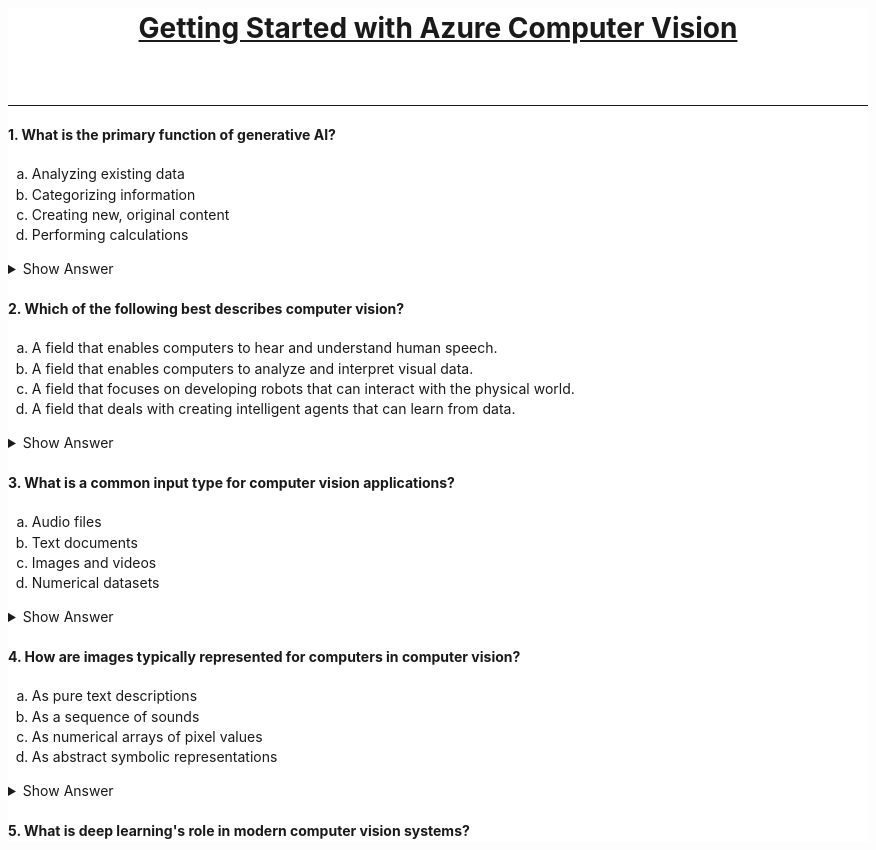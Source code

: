<!DOCTYPE html>
<html lang="en">
<head>
    <meta charset="UTF-8">
    <meta name="viewport" content="width=device-width, initial-scale=1.0">
</head>
<body>
    <header>
        <h1><a href="https://learn.microsoft.com/en-us/training/modules/get-started-computer-vision-azure/">Getting Started with Azure Computer Vision</a></h1>
    </header>
    <hr class="section-divider">
    <main>
        <section id="multiple-choice-questions">
            <section class="question-group">
                <h4>1. What is the primary function of generative AI?</h4>
                <ol type="a">
                    <li>Analyzing existing data</li>
                    <li>Categorizing information</li>
                    <li>Creating new, original content</li>
                    <li>Performing calculations</li>
                </ol>
                <details>
                    <summary>Show Answer</summary>
                    <p>Correct Answer: c)</p>
                </details>
            </section><section class="question-group">
                <h4>2. Which of the following best describes computer vision?</h4>
                <ol type="a">
                    <li>A field that enables computers to hear and understand human speech.</li>
                    <li>A field that enables computers to analyze and interpret visual data.</li>
                    <li>A field that focuses on developing robots that can interact with the physical world.</li>
                    <li>A field that deals with creating intelligent agents that can learn from data.</li>
                </ol>
                <details>
                    <summary>Show Answer</summary>
                    <p>Correct Answer: b)</p>
                </details>
            </section><section class="question-group">
                <h4>3. What is a common input type for computer vision applications?</h4>
                <ol type="a">
                    <li>Audio files</li>
                    <li>Text documents</li>
                    <li>Images and videos</li>
                    <li>Numerical datasets</li>
                </ol>
                <details>
                    <summary>Show Answer</summary>
                    <p>Correct Answer: c)</p>
                </details>
            </section><section class="question-group">
                <h4>4. How are images typically represented for computers in computer vision?</h4>
                <ol type="a">
                    <li>As pure text descriptions</li>
                    <li>As a sequence of sounds</li>
                    <li>As numerical arrays of pixel values</li>
                    <li>As abstract symbolic representations</li>
                </ol>
                <details>
                    <summary>Show Answer</summary>
                    <p>Correct Answer: c)</p>
                </details>
            </section><section class="question-group">
                <h4>5. What is deep learning's role in modern computer vision systems?</h4>